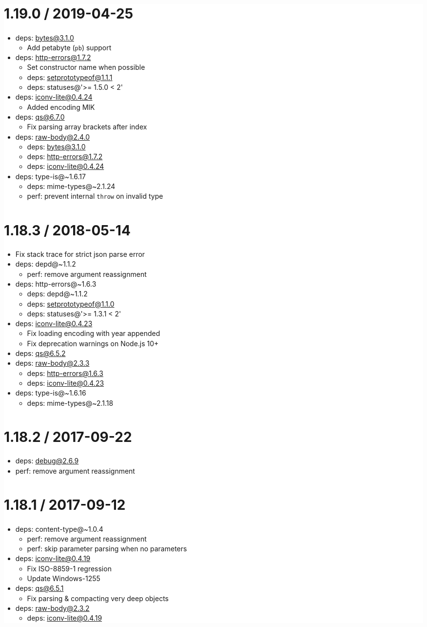 1.19.0 / 2019-04-25
===================

* deps: bytes@3.1.0
  * Add petabyte (`pb`) support
* deps: http-errors@1.7.2
  * Set constructor name when possible
  * deps: setprototypeof@1.1.1
  * deps: statuses@'>= 1.5.0 < 2'
* deps: iconv-lite@0.4.24
  * Added encoding MIK
* deps: qs@6.7.0
  * Fix parsing array brackets after index
* deps: raw-body@2.4.0
  * deps: bytes@3.1.0
  * deps: http-errors@1.7.2
  * deps: iconv-lite@0.4.24
* deps: type-is@~1.6.17
  * deps: mime-types@~2.1.24
  * perf: prevent internal `throw` on invalid type

1.18.3 / 2018-05-14
===================

* Fix stack trace for strict json parse error
* deps: depd@~1.1.2
  * perf: remove argument reassignment
* deps: http-errors@~1.6.3
  * deps: depd@~1.1.2
  * deps: setprototypeof@1.1.0
  * deps: statuses@'>= 1.3.1 < 2'
* deps: iconv-lite@0.4.23
  * Fix loading encoding with year appended
  * Fix deprecation warnings on Node.js 10+
* deps: qs@6.5.2
* deps: raw-body@2.3.3
  * deps: http-errors@1.6.3
  * deps: iconv-lite@0.4.23
* deps: type-is@~1.6.16
  * deps: mime-types@~2.1.18

1.18.2 / 2017-09-22
===================

* deps: debug@2.6.9
* perf: remove argument reassignment

1.18.1 / 2017-09-12
===================

* deps: content-type@~1.0.4
  * perf: remove argument reassignment
  * perf: skip parameter parsing when no parameters
* deps: iconv-lite@0.4.19
  * Fix ISO-8859-1 regression
  * Update Windows-1255
* deps: qs@6.5.1
  * Fix parsing & compacting very deep objects
* deps: raw-body@2.3.2
  * deps: iconv-lite@0.4.19
